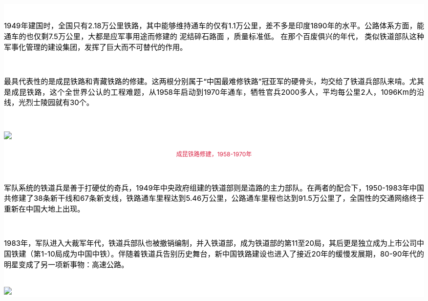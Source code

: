 <br/>
</p>
<p style="text-align: justify;">
<span style="text-align: justify;color: rgb(1, 1, 1);font-size: 15px;text-indent: 32px;">
            1949年建国时，全国只有2.18万公里铁路，其中能够维持通车的仅有1.1万公里，差不多是印度1890年的水平。公路体系方面，能通车的也仅剩7.5万公里，大都是应军事用途而修建的
            <span style="color: rgb(1, 1, 1);font-size: 15px;text-align: justify;text-indent: 32px;">
             泥结碎石路面
            </span>
            ，质量标准低。
            <span style="color: rgb(1, 1, 1);font-size: 15px;text-align: justify;text-indent: 32px;">
             在那个百废俱兴的年代，
            </span>
            类似铁道部队这种军事化管理的建设集团，发挥了巨大而不可替代的作用。
           </span>
</p>
<p style="text-align: justify;">
<br/>
</p>
<p style="text-align: justify;">
<span style="text-align: justify;color: rgb(1, 1, 1);font-size: 15px;text-indent: 32px;">
            最具代表性的是成昆铁路和青藏铁路的修建。这两根分别属于“中国最难修铁路”冠亚军的硬骨头，均交给了铁道兵部队来啃。尤其是成昆铁路，这个全世界公认的工程难题，从1958年启动到1970年通车，牺牲官兵2000多人，平均每公里2人，1096Km的沿线，光烈士陵园就有30个。
           </span>
</p>
<p style="text-align: justify;">
<br/>
</p>
<p style="text-align: justify;">
<span style="text-align: justify;color: rgb(1, 1, 1);font-size: 15px;text-indent: 32px;">
<img class="" data-ratio="1" data-src="" data-w="497" src="{{ '/img/3wyMy93vCLIXnEysdOXVvQVYzbtYic9ba0Zat1CJ8DETxZ1braqmGRV3k3rico7NsbOvUqxvVvETOZTicrszxjI3A..png' | prepend: site.img | replace: '//','/' }}"/>
</span>
</p>
<p style="text-align: center;margin-top: 5px;">
<span style="color: rgb(217, 33, 66);font-size: 12px;text-align: center;">
            成昆铁路修建，1958-1970年
           </span>
</p>
<p style="text-align: justify;">
<span style="color: rgb(217, 33, 66);font-size: 12px;text-align: center;">
<br/>
</span>
</p>
<p style="text-align: justify;">
<span style="text-align: justify;color: rgb(1, 1, 1);font-size: 15px;text-indent: 32px;">
            军队系统的铁道兵是善于打硬仗的奇兵，1949年中央政府组建的铁道部则是造路的主力部队。在两者的配合下，1950-1983年中国共修建了38条新干线和67条新支线，铁路通车里程达到5.46万公里，公路通车里程也达到91.5万公里了，全国性的交通网络终于重新在中国大地上出现。
           </span>
</p>
<p style="text-align: justify;">
<br/>
</p>
<p style="text-align: justify;">
<span style="text-align: justify;color: rgb(1, 1, 1);font-size: 15px;text-indent: 32px;">
            1983年，军队进入大裁军年代，铁道兵部队也被撤销编制，并入铁道部，成为铁道部的第11至20局，其后更是独立成为上市公司中国铁建（第1-10局成为中国中铁）。伴随着铁道兵告别历史舞台，新中国铁路建设也进入了接近20年的缓慢发展期，80-90年代的明星变成了另一项新事物：高速公路。
           </span>
<br/>
</p>
<p style="text-align: justify;">
<br/>
<img class="" data-ratio="0.7379629629629629" data-src="" data-w="1080" src="{{ '/img/3wyMy93vCLIXnEysdOXVvQVYzbtYic9bayWdppmLEnPVibhWjmgvE6PFAQiabMkr3OxXhBDBnChdJbTnDDpLq8OwQ..png' | prepend: site.img | replace: '//','/' }}"/>
</p>